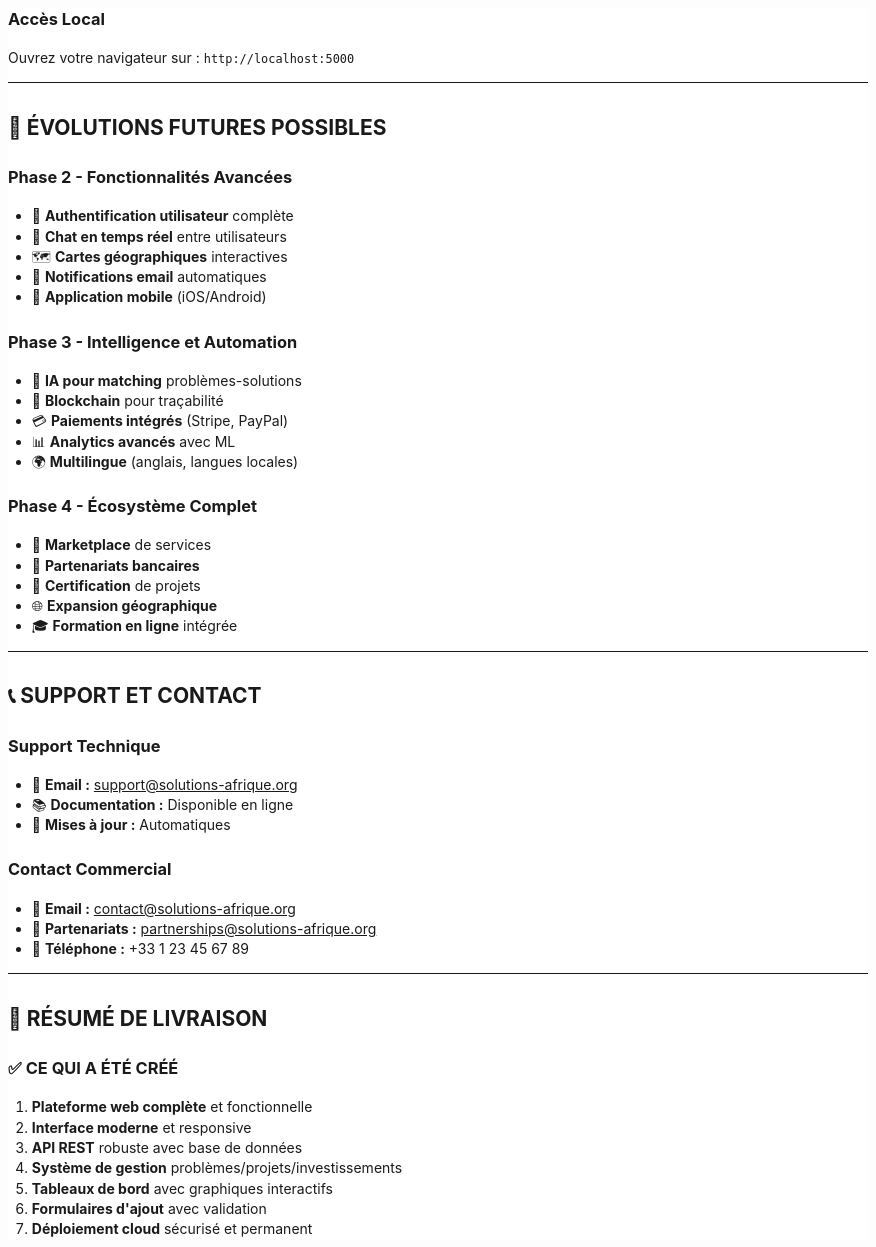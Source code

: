 ### **Accès Local**
Ouvrez votre navigateur sur : `http://localhost:5000`

---

## 🔮 **ÉVOLUTIONS FUTURES POSSIBLES**

### **Phase 2 - Fonctionnalités Avancées**
- 🔐 **Authentification utilisateur** complète
- 💬 **Chat en temps réel** entre utilisateurs
- 🗺️ **Cartes géographiques** interactives
- 📧 **Notifications email** automatiques
- 📱 **Application mobile** (iOS/Android)

### **Phase 3 - Intelligence et Automation**
- 🤖 **IA pour matching** problèmes-solutions
- 🔗 **Blockchain** pour traçabilité
- 💳 **Paiements intégrés** (Stripe, PayPal)
- 📊 **Analytics avancés** avec ML
- 🌍 **Multilingue** (anglais, langues locales)

### **Phase 4 - Écosystème Complet**
- 🏪 **Marketplace** de services
- 🏦 **Partenariats bancaires**
- 📜 **Certification** de projets
- 🌐 **Expansion géographique**
- 🎓 **Formation en ligne** intégrée

---

## 📞 **SUPPORT ET CONTACT**

### **Support Technique**
- 📧 **Email :** support@solutions-afrique.org
- 📚 **Documentation :** Disponible en ligne
- 🔄 **Mises à jour :** Automatiques

### **Contact Commercial**
- 📧 **Email :** contact@solutions-afrique.org
- 🤝 **Partenariats :** partnerships@solutions-afrique.org
- 📱 **Téléphone :** +33 1 23 45 67 89

---

## 🎉 **RÉSUMÉ DE LIVRAISON**

### ✅ **CE QUI A ÉTÉ CRÉÉ**
1. **Plateforme web complète** et fonctionnelle
2. **Interface moderne** et responsive
3. **API REST** robuste avec base de données
4. **Système de gestion** problèmes/projets/investissements
5. **Tableaux de bord** avec graphiques interactifs
6. **Formulaires d'ajout** avec validation
7. **Déploiement cloud** sécurisé et permanent
